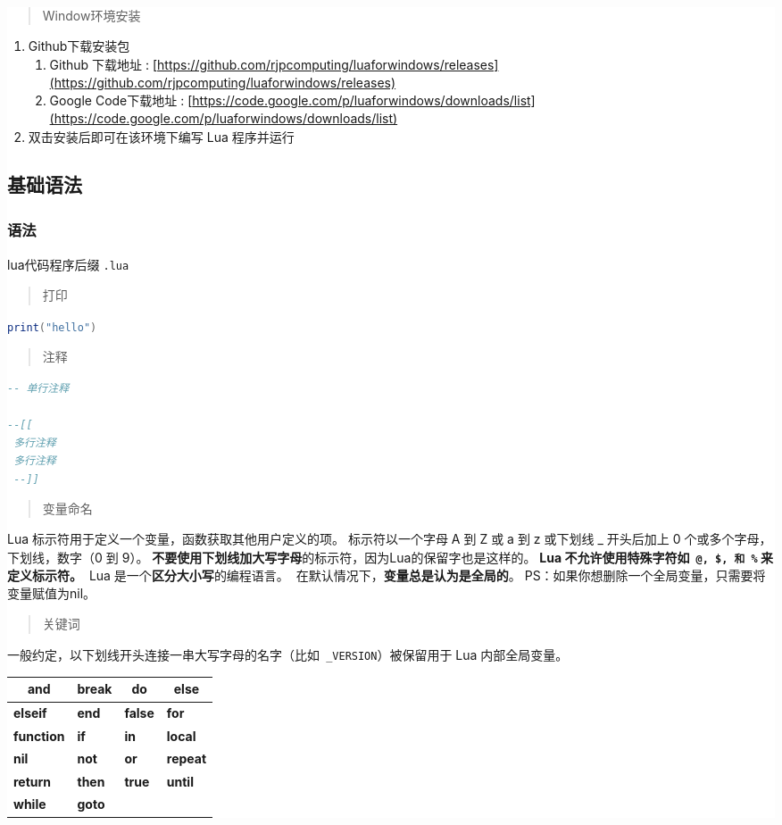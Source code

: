 > Window环境安装

1. Github下载安装包
	1. Github 下载地址 : [https://github.com/rjpcomputing/luaforwindows/releases](https://github.com/rjpcomputing/luaforwindows/releases)
	2. Google Code下载地址 : [https://code.google.com/p/luaforwindows/downloads/list](https://code.google.com/p/luaforwindows/downloads/list)
2. 双击安装后即可在该环境下编写 Lua 程序并运行



## 基础语法

### 语法

lua代码程序后缀 `.lua`

> 打印

```lua
print("hello")
```

> 注释

```lua
-- 单行注释

--[[
 多行注释
 多行注释
 --]]
```

> 变量命名

Lua 标示符用于定义一个变量，函数获取其他用户定义的项。
标示符以一个字母 A 到 Z 或 a 到 z 或下划线 _ 开头后加上 0 个或多个字母，下划线，数字（0 到 9）。
**不要使用下划线加大写字母**的标示符，因为Lua的保留字也是这样的。
**Lua 不允许使用特殊字符如` @, $, 和 %` 来定义标示符。**
 Lua 是一个**区分大小写**的编程语言。
 在默认情况下，**变量总是认为是全局的**。
PS：如果你想删除一个全局变量，只需要将变量赋值为nil。

> 关键词

一般约定，以下划线开头连接一串大写字母的名字（比如` _VERSION`）被保留用于 Lua 内部全局变量。

| **and** | **break** | **do** | **else** |
| ---- | ---- | ---- | ---- |
| **elseif** | **end** | **false** | **for** |
| **function** | **if** | **in** | **local** |
| **nil** | **not** | **or** | **repeat** |
| **return** | **then** | **true** | **until** |
| **while** | **goto** |  |  |
